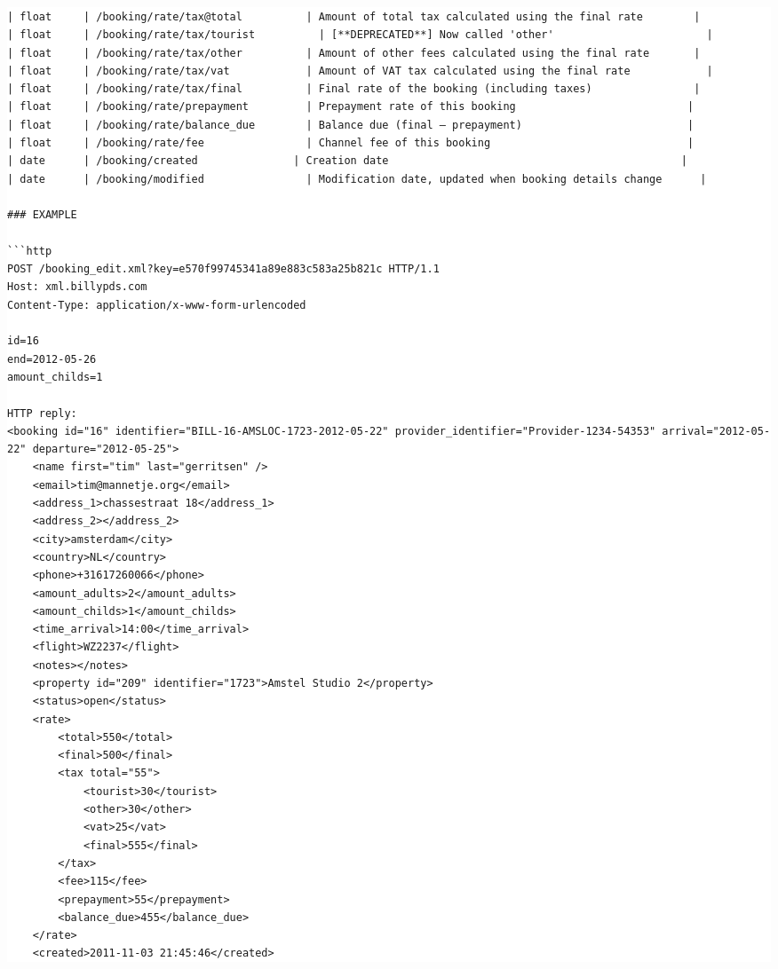 ````http
| float     | /booking/rate/tax@total          | Amount of total tax calculated using the final rate        |
| float     | /booking/rate/tax/tourist          | [**DEPRECATED**] Now called 'other'                        |
| float     | /booking/rate/tax/other          | Amount of other fees calculated using the final rate       |
| float     | /booking/rate/tax/vat            | Amount of VAT tax calculated using the final rate            |
| float     | /booking/rate/tax/final          | Final rate of the booking (including taxes)                |
| float     | /booking/rate/prepayment         | Prepayment rate of this booking                           |
| float     | /booking/rate/balance_due        | Balance due (final – prepayment)                          |
| float     | /booking/rate/fee                | Channel fee of this booking                               |
| date      | /booking/created               | Creation date                                              |
| date      | /booking/modified                | Modification date, updated when booking details change      |

### EXAMPLE

```http
POST /booking_edit.xml?key=e570f99745341a89e883c583a25b821c HTTP/1.1
Host: xml.billypds.com
Content-Type: application/x-www-form-urlencoded

id=16
end=2012-05-26
amount_childs=1

HTTP reply:
<booking id="16" identifier="BILL-16-AMSLOC-1723-2012-05-22" provider_identifier="Provider-1234-54353" arrival="2012-05-22" departure="2012-05-25">
    <name first="tim" last="gerritsen" />
    <email>tim@mannetje.org</email>
    <address_1>chassestraat 18</address_1>
    <address_2></address_2>
    <city>amsterdam</city>
    <country>NL</country>
    <phone>+31617260066</phone>
    <amount_adults>2</amount_adults>
    <amount_childs>1</amount_childs>
    <time_arrival>14:00</time_arrival>
    <flight>WZ2237</flight>
    <notes></notes>
    <property id="209" identifier="1723">Amstel Studio 2</property>
    <status>open</status>
    <rate>
        <total>550</total>
        <final>500</final>
        <tax total="55">
            <tourist>30</tourist>
            <other>30</other>
            <vat>25</vat>
            <final>555</final>
        </tax>
        <fee>115</fee>
        <prepayment>55</prepayment>
        <balance_due>455</balance_due>
    </rate>
    <created>2011-11-03 21:45:46</created>
````